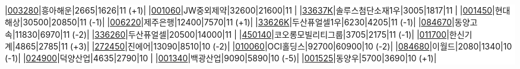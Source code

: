 |[003280](https://finance.daum.net/quotes/A003280)|흥아해운|2665|1626|11 (+1)|
|[001060](https://finance.daum.net/quotes/A001060)|JW중외제약|32600|21600|11 |
|[33637K](https://finance.daum.net/quotes/A33637K)|솔루스첨단소재1우|3005|1817|11 |
|[001450](https://finance.daum.net/quotes/A001450)|현대해상|30500|20850|11 (-1)|
|[006220](https://finance.daum.net/quotes/A006220)|제주은행|12400|7570|11 (+1)|
|[33626K](https://finance.daum.net/quotes/A33626K)|두산퓨얼셀1우|6230|4205|11 (-1)|
|[084670](https://finance.daum.net/quotes/A084670)|동양고속|11830|6970|11 (-2)|
|[336260](https://finance.daum.net/quotes/A336260)|두산퓨얼셀|20500|14000|11 |
|[450140](https://finance.daum.net/quotes/A450140)|코오롱모빌리티그룹|3705|2175|11 (-1)|
|[011700](https://finance.daum.net/quotes/A011700)|한신기계|4865|2785|11 (+3)|
|[272450](https://finance.daum.net/quotes/A272450)|진에어|13090|8510|10 (-2)|
|[010060](https://finance.daum.net/quotes/A010060)|OCI홀딩스|92700|60900|10 (-2)|
|[084680](https://finance.daum.net/quotes/A084680)|이월드|2080|1340|10 (-1)|
|[024900](https://finance.daum.net/quotes/A024900)|덕양산업|4635|2790|10 |
|[001340](https://finance.daum.net/quotes/A001340)|백광산업|9090|5890|10 (-5)|
|[001525](https://finance.daum.net/quotes/A001525)|동양우|5700|3690|10 (+1)|

